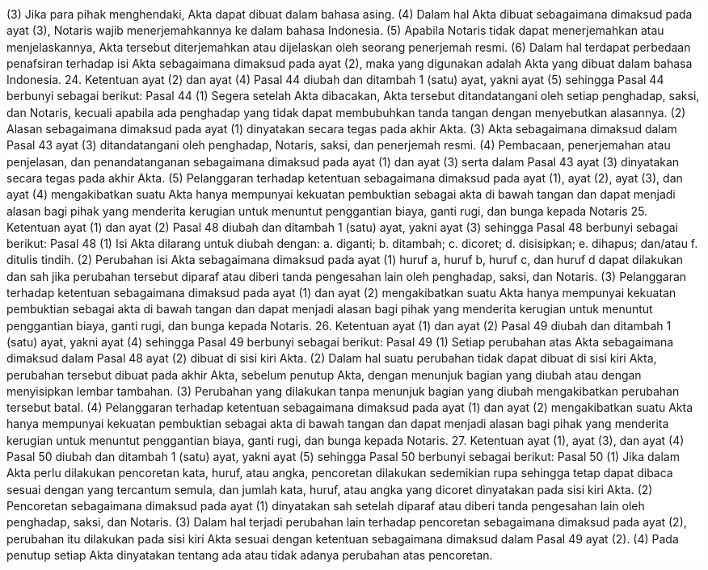 (3) Jika para pihak menghendaki, Akta dapat dibuat dalam bahasa asing.
(4) Dalam hal Akta dibuat sebagaimana dimaksud pada ayat (3), Notaris wajib menerjemahkannya ke dalam bahasa Indonesia.
(5) Apabila Notaris tidak dapat menerjemahkan atau menjelaskannya, Akta tersebut diterjemahkan atau dijelaskan oleh seorang penerjemah resmi.
(6) Dalam hal terdapat perbedaan penafsiran terhadap isi Akta sebagaimana dimaksud pada ayat (2), maka yang digunakan adalah Akta yang dibuat dalam bahasa Indonesia.
24. Ketentuan ayat (2) dan ayat (4) Pasal 44 diubah dan ditambah 1 (satu) ayat, yakni ayat (5) sehingga Pasal 44 berbunyi sebagai berikut:
Pasal 44
(1) Segera setelah Akta dibacakan, Akta tersebut ditandatangani oleh setiap penghadap, saksi, dan Notaris, kecuali apabila ada penghadap yang tidak dapat membubuhkan tanda tangan dengan menyebutkan alasannya.
(2) Alasan sebagaimana dimaksud pada ayat (1) dinyatakan secara tegas pada akhir Akta.
(3) Akta sebagaimana dimaksud dalam Pasal 43 ayat (3) ditandatangani oleh penghadap, Notaris, saksi, dan penerjemah resmi.
(4) Pembacaan, penerjemahan atau penjelasan, dan penandatanganan sebagaimana dimaksud pada ayat (1) dan ayat (3) serta dalam Pasal 43 ayat (3) dinyatakan secara tegas pada akhir Akta.
(5) Pelanggaran terhadap ketentuan sebagaimana dimaksud pada ayat (1), ayat (2), ayat (3), dan ayat (4) mengakibatkan suatu Akta hanya mempunyai kekuatan pembuktian sebagai akta di bawah tangan dan dapat menjadi alasan bagi pihak yang menderita kerugian untuk menuntut penggantian biaya, ganti rugi, dan bunga kepada Notaris 25. Ketentuan ayat (1) dan ayat (2) Pasal 48 diubah dan ditambah 1 (satu) ayat, yakni ayat (3) sehingga Pasal 48 berbunyi sebagai berikut:
Pasal 48
(1) Isi Akta dilarang untuk diubah dengan:
a. diganti;
b. ditambah;
c. dicoret;
d. disisipkan;
e. dihapus; dan/atau
f. ditulis tindih.
(2) Perubahan isi Akta sebagaimana dimaksud pada ayat (1) huruf a, huruf b, huruf c, dan huruf d dapat dilakukan dan sah jika perubahan tersebut diparaf atau diberi tanda pengesahan lain oleh penghadap, saksi, dan Notaris.
(3) Pelanggaran terhadap ketentuan sebagaimana dimaksud pada ayat (1) dan ayat (2) mengakibatkan suatu Akta hanya mempunyai kekuatan pembuktian sebagai akta di bawah tangan dan dapat menjadi alasan bagi pihak yang menderita kerugian untuk menuntut penggantian biaya, ganti rugi, dan bunga kepada Notaris.
26. Ketentuan ayat (1) dan ayat (2) Pasal 49 diubah dan ditambah 1 (satu) ayat, yakni ayat (4) sehingga Pasal 49 berbunyi sebagai berikut:
Pasal 49
(1) Setiap perubahan atas Akta sebagaimana dimaksud dalam Pasal 48 ayat (2) dibuat di sisi kiri Akta.
(2) Dalam hal suatu perubahan tidak dapat dibuat di sisi kiri Akta, perubahan tersebut dibuat pada akhir Akta, sebelum penutup Akta, dengan menunjuk bagian yang diubah atau dengan menyisipkan lembar tambahan.
(3) Perubahan yang dilakukan tanpa menunjuk bagian yang diubah mengakibatkan perubahan tersebut batal.
(4) Pelanggaran terhadap ketentuan sebagaimana dimaksud pada ayat (1) dan ayat (2) mengakibatkan suatu Akta hanya mempunyai kekuatan pembuktian sebagai akta di bawah tangan dan dapat menjadi alasan bagi pihak yang menderita kerugian untuk menuntut penggantian biaya, ganti rugi, dan bunga kepada Notaris.
27. Ketentuan ayat (1), ayat (3), dan ayat (4) Pasal 50 diubah dan ditambah 1 (satu) ayat, yakni ayat (5) sehingga Pasal 50 berbunyi sebagai berikut:
Pasal 50
(1) Jika dalam Akta perlu dilakukan pencoretan kata, huruf, atau angka, pencoretan dilakukan sedemikian rupa sehingga tetap dapat dibaca sesuai dengan yang tercantum semula, dan jumlah kata, huruf, atau angka yang dicoret dinyatakan pada sisi kiri Akta.
(2) Pencoretan sebagaimana dimaksud pada ayat (1) dinyatakan sah setelah diparaf atau diberi tanda pengesahan lain oleh penghadap, saksi, dan Notaris.
(3) Dalam hal terjadi perubahan lain terhadap pencoretan sebagaimana dimaksud pada ayat (2), perubahan itu dilakukan pada sisi kiri Akta sesuai dengan ketentuan sebagaimana dimaksud dalam Pasal 49 ayat (2).
(4) Pada penutup setiap Akta dinyatakan tentang ada atau tidak adanya perubahan atas pencoretan.
